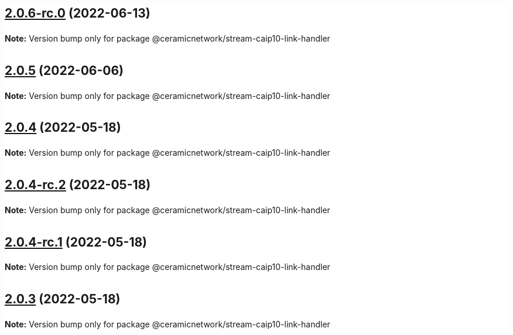 


## [2.0.6-rc.0](/compare/@ceramicnetwork/stream-caip10-link-handler@2.0.5...@ceramicnetwork/stream-caip10-link-handler@2.0.6-rc.0) (2022-06-13)

**Note:** Version bump only for package @ceramicnetwork/stream-caip10-link-handler





## [2.0.5](/compare/@ceramicnetwork/stream-caip10-link-handler@2.0.4...@ceramicnetwork/stream-caip10-link-handler@2.0.5) (2022-06-06)

**Note:** Version bump only for package @ceramicnetwork/stream-caip10-link-handler





## [2.0.4](/compare/@ceramicnetwork/stream-caip10-link-handler@2.0.4-rc.2...@ceramicnetwork/stream-caip10-link-handler@2.0.4) (2022-05-18)

**Note:** Version bump only for package @ceramicnetwork/stream-caip10-link-handler





## [2.0.4-rc.2](/compare/@ceramicnetwork/stream-caip10-link-handler@2.0.4-rc.1...@ceramicnetwork/stream-caip10-link-handler@2.0.4-rc.2) (2022-05-18)

**Note:** Version bump only for package @ceramicnetwork/stream-caip10-link-handler





## [2.0.4-rc.1](/compare/@ceramicnetwork/stream-caip10-link-handler@2.0.3...@ceramicnetwork/stream-caip10-link-handler@2.0.4-rc.1) (2022-05-18)

**Note:** Version bump only for package @ceramicnetwork/stream-caip10-link-handler





## [2.0.3](/compare/@ceramicnetwork/stream-caip10-link-handler@2.0.2...@ceramicnetwork/stream-caip10-link-handler@2.0.3) (2022-05-18)

**Note:** Version bump only for package @ceramicnetwork/stream-caip10-link-handler


